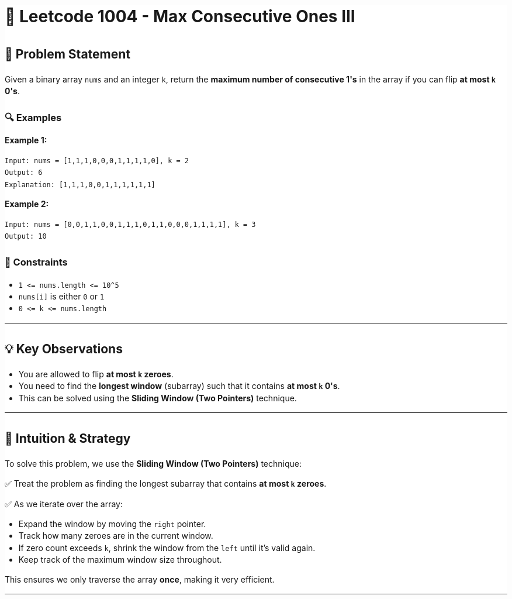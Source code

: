 # 🧠 Leetcode 1004 - Max Consecutive Ones III

## 📘 Problem Statement

Given a binary array `nums` and an integer `k`, return the **maximum number of consecutive 1's** in the array if you can flip **at most `k` 0's**.

### 🔍 Examples

**Example 1:**

```
Input: nums = [1,1,1,0,0,0,1,1,1,1,0], k = 2  
Output: 6  
Explanation: [1,1,1,0,0,1,1,1,1,1,1]
```

**Example 2:**

```
Input: nums = [0,0,1,1,0,0,1,1,1,0,1,1,0,0,0,1,1,1,1], k = 3  
Output: 10
```

### 📜 Constraints

* `1 <= nums.length <= 10^5`
* `nums[i]` is either `0` or `1`
* `0 <= k <= nums.length`

---

## 💡 Key Observations

* You are allowed to flip **at most `k` zeroes**.
* You need to find the **longest window** (subarray) such that it contains **at most `k` 0's**.
* This can be solved using the **Sliding Window (Two Pointers)** technique.

---

## 🧠 Intuition & Strategy

To solve this problem, we use the **Sliding Window (Two Pointers)** technique:

✅ Treat the problem as finding the longest subarray that contains **at most `k` zeroes**.

✅ As we iterate over the array:

* Expand the window by moving the `right` pointer.
* Track how many zeroes are in the current window.
* If zero count exceeds `k`, shrink the window from the `left` until it’s valid again.
* Keep track of the maximum window size throughout.

This ensures we only traverse the array **once**, making it very efficient.

---